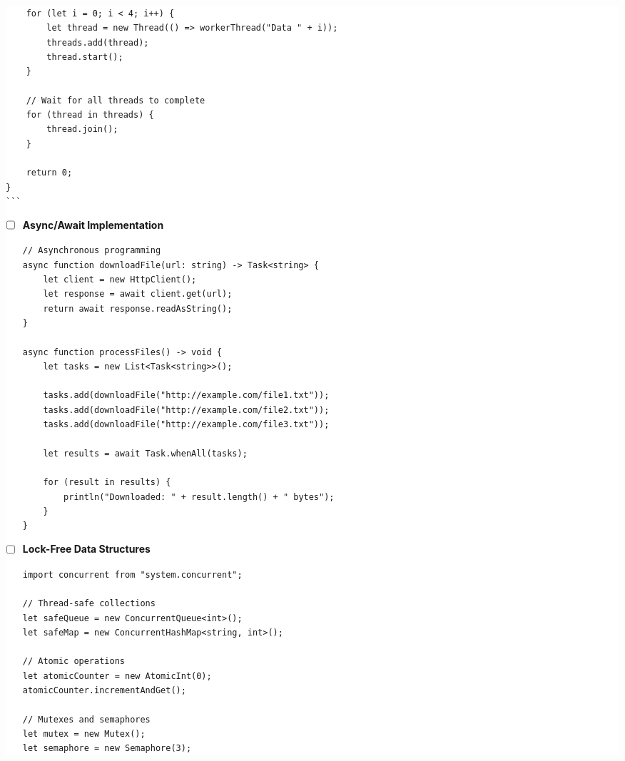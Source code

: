         for (let i = 0; i < 4; i++) {
            let thread = new Thread(() => workerThread("Data " + i));
            threads.add(thread);
            thread.start();
        }

        // Wait for all threads to complete
        for (thread in threads) {
            thread.join();
        }

        return 0;
    }
    ```

-   [ ] **Async/Await Implementation**

    ```dakshin
    // Asynchronous programming
    async function downloadFile(url: string) -> Task<string> {
        let client = new HttpClient();
        let response = await client.get(url);
        return await response.readAsString();
    }

    async function processFiles() -> void {
        let tasks = new List<Task<string>>();

        tasks.add(downloadFile("http://example.com/file1.txt"));
        tasks.add(downloadFile("http://example.com/file2.txt"));
        tasks.add(downloadFile("http://example.com/file3.txt"));

        let results = await Task.whenAll(tasks);

        for (result in results) {
            println("Downloaded: " + result.length() + " bytes");
        }
    }
    ```

-   [ ] **Lock-Free Data Structures**

    ```dakshin
    import concurrent from "system.concurrent";

    // Thread-safe collections
    let safeQueue = new ConcurrentQueue<int>();
    let safeMap = new ConcurrentHashMap<string, int>();

    // Atomic operations
    let atomicCounter = new AtomicInt(0);
    atomicCounter.incrementAndGet();

    // Mutexes and semaphores
    let mutex = new Mutex();
    let semaphore = new Semaphore(3);
    ```
